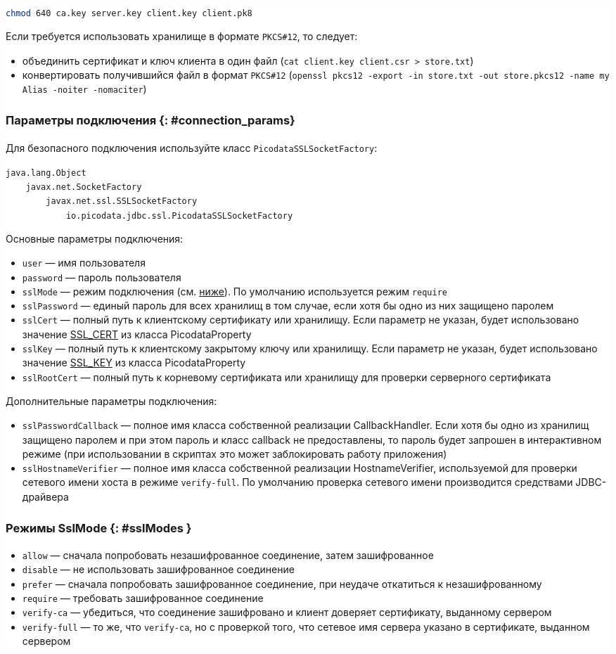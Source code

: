 ```bash title="Шаг 10. Установка прав на файлы"
chmod 640 ca.key server.key client.key client.pk8
```

Если требуется использовать хранилище в формате `PKCS#12`, то следует:

- объединить сертификат и ключ клиента в один файл (`cat client.key client.csr > store.txt`)
- конвертировать получившийся файл в формат `PKCS#12` (`openssl pkcs12 -export -in store.txt -out store.pkcs12
-name myAlias -noiter -nomaciter`)

### Параметры подключения {: #connection_params}

Для безопасного подключения используйте класс `PicodataSSLSocketFactory`:

```
java.lang.Object
    javax.net.SocketFactory
        javax.net.ssl.SSLSocketFactory
            io.picodata.jdbc.ssl.PicodataSSLSocketFactory
```

Основные параметры подключения:

- `user` — имя пользователя
- `password` — пароль пользователя
- `sslMode` — режим подключения (см. [ниже](#sslModes)). По умолчанию
  используется режим `require`
- `sslPassword` — единый пароль для всех хранилищ в том случае, если
  хотя бы одно из них защищено паролем
- `sslCert` — полный путь к клиентскому сертификату или хранилищу. Если
  параметр не указан, будет использовано значение [SSL_CERT] из класса
  PicodataProperty
- `sslKey` — полный путь к клиентскому закрытому ключу или хранилищу.
  Если параметр не указан, будет использовано значение [SSL_KEY] из
  класса PicodataProperty
- `sslRootCert` — полный путь к корневому сертификата или хранилищу для
  проверки серверного сертификата

[SSL_CERT]: https://docs.picodata.io/apidocs/jdbc/latest/io/picodata/jdbc/PicodataProperty.html#SSL_CERT
[SSL_KEY]: https://docs.picodata.io/apidocs/jdbc/latest/io/picodata/jdbc/PicodataProperty.html#SSL_KEY

Дополнительные параметры подключения:

- `sslPasswordCallback` — полное имя класса собственной реализации
  CallbackHandler. Если хотя бы одно из хранилищ защищено паролем и при
  этом пароль и класс callback не предоставлены, то пароль будет
  запрошен в интерактивном режиме (при использовании в скриптах это может заблокировать работу
  приложения)
- `sslHostnameVerifier` — полное имя класса собственной реализации
  HostnameVerifier, используемой для проверки сетевого имени хоста в
  режиме `verify-full`. По умолчанию проверка сетевого имени производится
  средствами JDBC-драйвера

### Режимы SslMode {: #sslModes }

- `allow` — сначала попробовать незашифрованное соединение, затем
  зашифрованное
- `disable` — не использовать зашифрованное соединение
- `prefer` — сначала попробовать зашифрованное соединение, при неудаче
  откатиться к незашифрованному
- `require` — требовать зашифрованное соединение
- `verify-ca` — убедиться, что соединение зашифровано и клиент доверяет
  сертификату, выданному сервером
- `verify-full` — то же, что `verify-ca`, но с проверкой того, что
  сетевое имя сервера указано в сертификате, выданном сервером


[JDBC-драйвера]: https://git.picodata.io/picodata/picodata/picodata-jdbc
[jdbc_api]: https://docs.picodata.io/apidocs/jdbc/latest/